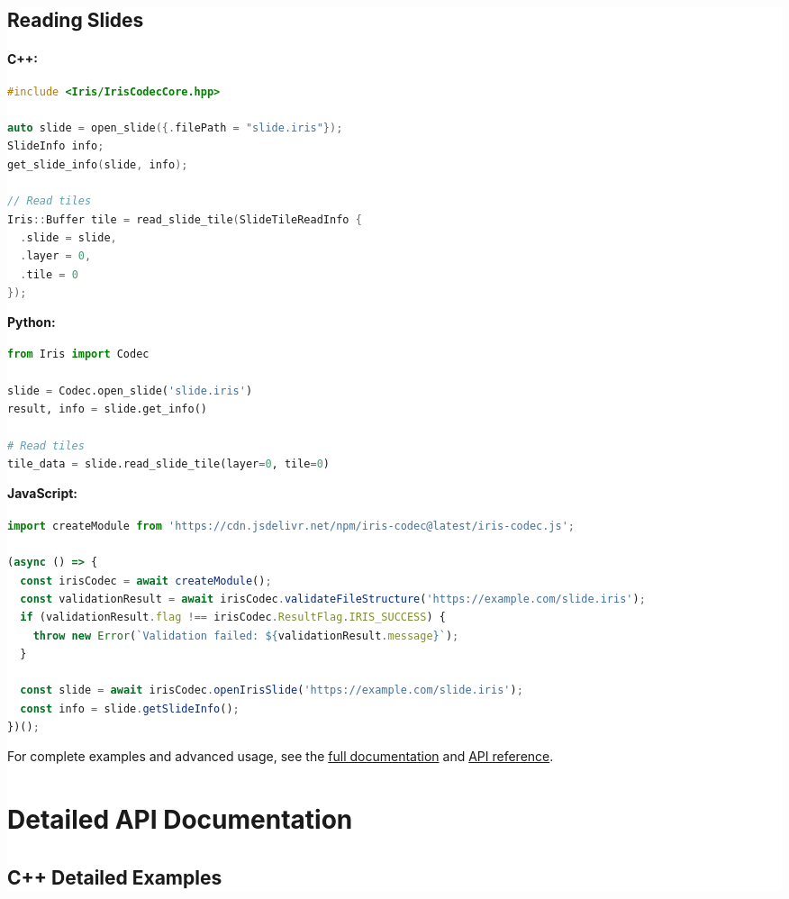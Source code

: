 ## Reading Slides

**C++:**
```cpp
#include <Iris/IrisCodecCore.hpp>

auto slide = open_slide({.filePath = "slide.iris"});
SlideInfo info;
get_slide_info(slide, info);

// Read tiles
Iris::Buffer tile = read_slide_tile(SlideTileReadInfo {
  .slide = slide,
  .layer = 0,
  .tile = 0
});
```

**Python:**
```python
from Iris import Codec

slide = Codec.open_slide('slide.iris')
result, info = slide.get_info()

# Read tiles
tile_data = slide.read_slide_tile(layer=0, tile=0)
```

**JavaScript:**
```javascript
import createModule from 'https://cdn.jsdelivr.net/npm/iris-codec@latest/iris-codec.js';

(async () => {
  const irisCodec = await createModule();
  const validationResult = await irisCodec.validateFileStructure('https://example.com/slide.iris');
  if (validationResult.flag !== irisCodec.ResultFlag.IRIS_SUCCESS) {
    throw new Error(`Validation failed: ${validationResult.message}`);
  }

  const slide = await irisCodec.openIrisSlide('https://example.com/slide.iris');
  const info = slide.getSlideInfo();
})();
```
For complete examples and advanced usage, see the [full documentation](https://github.com/IrisDigitalPathology/Iris-Headers) and [API reference](https://github.com/IrisDigitalPathology/Iris-Headers/blob/main/include/IrisCodecCore.hpp).

# Detailed API Documentation

## C++ Detailed Examples
